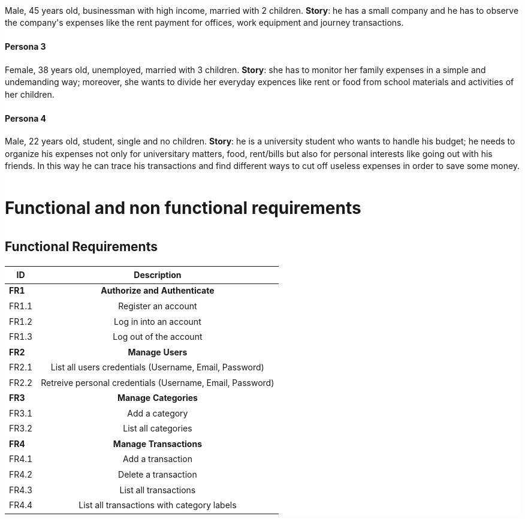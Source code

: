 Male, 45 years old, businessman with high income, married with 2 children.
**Story**: he has a small company and he has to observe the company's expenses like the rent payment for offices, work equipment and journey transactions.

#### Persona 3

Female, 38 years old, unemployed, married with 3 children.
**Story**: she has to monitor her family expenses in a simple and undemanding way; moreover, she wants to divide her everyday expences like rent or food from school materials and activities of her children.

#### Persona 4

Male, 22 years old, student, single and no children.
**Story**: he is a university student who wants to handle his budget; he needs to organize his expenses not only for universitary matters, food, rent/bills but also for personal interests like going out with his friends. In this way he can trace his transactions and find different ways to cut off useless expenses in order to save some money.

# Functional and non functional requirements

## Functional Requirements

| ID      |                        Description                        |
| ------- | :-------------------------------------------------------: |
| **FR1** |              **Authorize and Authenticate**               |
| FR1.1   |                    Register an account                    |
| FR1.2   |                  Log in into an account                   |
| FR1.3   |                  Log out of the account                   |
| **FR2** |                     **Manage Users**                      |
| FR2.1   |  List all users credentials (Username, Email, Password)   |
| FR2.2   | Retreive personal credentials (Username, Email, Password) |
| **FR3** |                   **Manage Categories**                   |
| FR3.1   |                      Add a category                       |
| FR3.2   |                    List all categories                    |
| **FR4** |                  **Manage Transactions**                  |
| FR4.1   |                     Add a transaction                     |
| FR4.2   |                   Delete a transaction                    |
| FR4.3   |                   List all transactions                   |
| FR4.4   |        List all transactions with category labels         |
